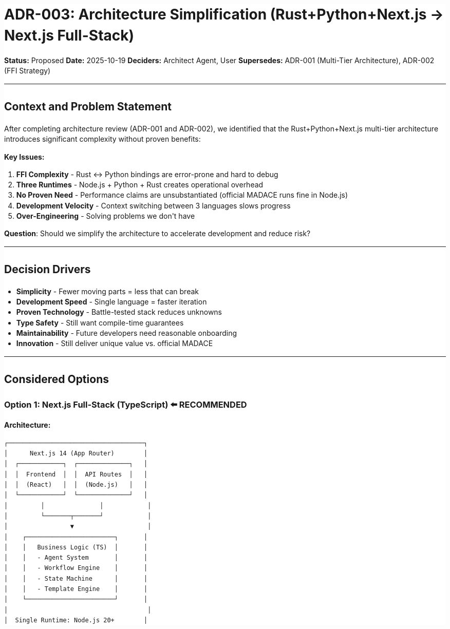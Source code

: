 # ADR-003: Architecture Simplification (Rust+Python+Next.js → Next.js Full-Stack)

**Status:** Proposed
**Date:** 2025-10-19
**Deciders:** Architect Agent, User
**Supersedes:** ADR-001 (Multi-Tier Architecture), ADR-002 (FFI Strategy)

---

## Context and Problem Statement

After completing architecture review (ADR-001 and ADR-002), we identified that the Rust+Python+Next.js multi-tier architecture introduces significant complexity without proven benefits:

**Key Issues:**
1. **FFI Complexity** - Rust ↔ Python bindings are error-prone and hard to debug
2. **Three Runtimes** - Node.js + Python + Rust creates operational overhead
3. **No Proven Need** - Performance claims are unsubstantiated (official MADACE runs fine in Node.js)
4. **Development Velocity** - Context switching between 3 languages slows progress
5. **Over-Engineering** - Solving problems we don't have

**Question**: Should we simplify the architecture to accelerate development and reduce risk?

---

## Decision Drivers

- **Simplicity** - Fewer moving parts = less that can break
- **Development Speed** - Single language = faster iteration
- **Proven Technology** - Battle-tested stack reduces unknowns
- **Type Safety** - Still want compile-time guarantees
- **Maintainability** - Future developers need reasonable onboarding
- **Innovation** - Still deliver unique value vs. official MADACE

---

## Considered Options

### Option 1: Next.js Full-Stack (TypeScript) ⬅️ **RECOMMENDED**

**Architecture:**
```
┌─────────────────────────────────────┐
│      Next.js 14 (App Router)        │
│  ┌────────────┐  ┌──────────────┐   │
│  │  Frontend  │  │  API Routes  │   │
│  │  (React)   │  │  (Node.js)   │   │
│  └────────────┘  └──────────────┘   │
│         │               │            │
│         └───────┬───────┘            │
│                 ▼                    │
│    ┌────────────────────────┐       │
│    │   Business Logic (TS)  │       │
│    │   - Agent System       │       │
│    │   - Workflow Engine    │       │
│    │   - State Machine      │       │
│    │   - Template Engine    │       │
│    └────────────────────────┘       │
│                                      │
│  Single Runtime: Node.js 20+        │
```